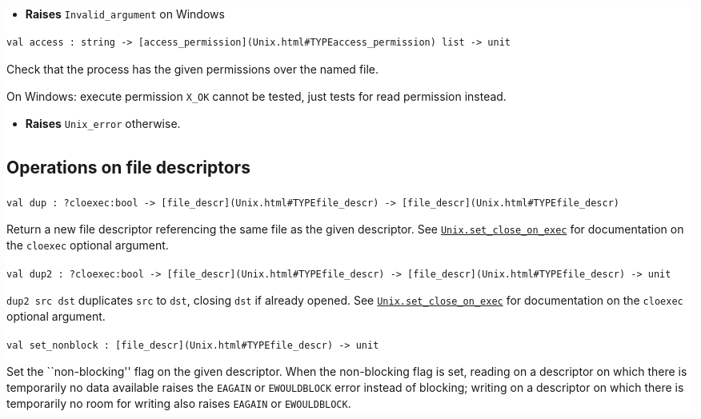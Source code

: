 

* **Raises** `Invalid_argument` on Windows



```
val access : string -> [access_permission](Unix.html#TYPEaccess_permission) list -> unit
```


Check that the process has the given permissions over the named file.


On Windows: execute permission `X_OK` cannot be tested, just
 tests for read permission instead.



* **Raises** `Unix_error` otherwise.


## Operations on file descriptors


```
val dup : ?cloexec:bool -> [file_descr](Unix.html#TYPEfile_descr) -> [file_descr](Unix.html#TYPEfile_descr)
```


Return a new file descriptor referencing the same file as
 the given descriptor.
 See [`Unix.set_close_on_exec`](Unix.html#VALset_close_on_exec) for documentation on the `cloexec`
 optional argument.




```
val dup2 : ?cloexec:bool -> [file_descr](Unix.html#TYPEfile_descr) -> [file_descr](Unix.html#TYPEfile_descr) -> unit
```


`dup2 src dst` duplicates `src` to `dst`, closing `dst` if already
 opened.
 See [`Unix.set_close_on_exec`](Unix.html#VALset_close_on_exec) for documentation on the `cloexec`
 optional argument.




```
val set_nonblock : [file_descr](Unix.html#TYPEfile_descr) -> unit
```


Set the ``non-blocking'' flag on the given descriptor.
 When the non-blocking flag is set, reading on a descriptor
 on which there is temporarily no data available raises the
 `EAGAIN` or `EWOULDBLOCK` error instead of blocking;
 writing on a descriptor on which there is temporarily no room
 for writing also raises `EAGAIN` or `EWOULDBLOCK`.

